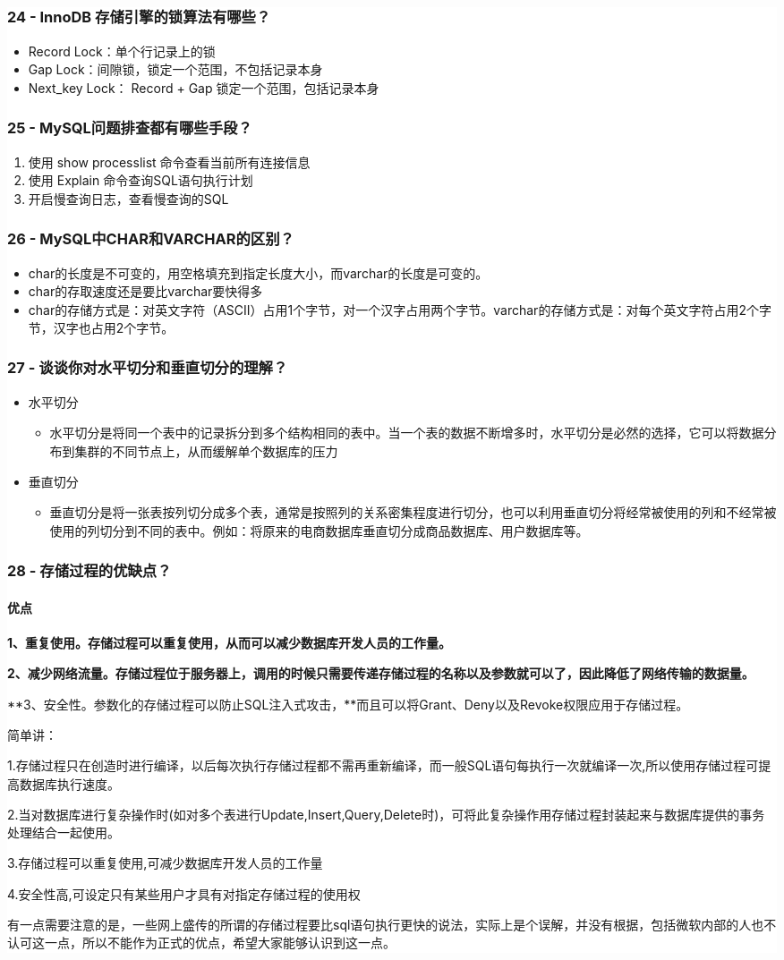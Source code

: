 

### 24 - InnoDB 存储引擎的锁算法有哪些？

- Record Lock：单个行记录上的锁
- Gap Lock：间隙锁，锁定一个范围，不包括记录本身
- Next_key Lock： Record + Gap 锁定一个范围，包括记录本身



### 25 - MySQL问题排查都有哪些手段？

1. 使用 show processlist 命令查看当前所有连接信息
2. 使用 Explain 命令查询SQL语句执行计划
3. 开启慢查询日志，查看慢查询的SQL



### 26 - MySQL中CHAR和VARCHAR的区别？

- char的长度是不可变的，用空格填充到指定长度大小，而varchar的长度是可变的。
- char的存取速度还是要比varchar要快得多
- char的存储方式是：对英文字符（ASCII）占用1个字节，对一个汉字占用两个字节。varchar的存储方式是：对每个英文字符占用2个字节，汉字也占用2个字节。



### 27 - 谈谈你对水平切分和垂直切分的理解？

- 水平切分

  - 水平切分是将同一个表中的记录拆分到多个结构相同的表中。当一个表的数据不断增多时，水平切分是必然的选择，它可以将数据分布到集群的不同节点上，从而缓解单个数据库的压力

- 垂直切分

  - 垂直切分是将一张表按列切分成多个表，通常是按照列的关系密集程度进行切分，也可以利用垂直切分将经常被使用的列和不经常被使用的列切分到不同的表中。例如：将原来的电商数据库垂直切分成商品数据库、用户数据库等。




### 28 - 存储过程的优缺点？

#### 优点

**1、重复使用。存储过程可以重复使用，从而可以减少数据库开发人员的工作量。**

**2、减少网络流量。存储过程位于服务器上，调用的时候只需要传递存储过程的名称以及参数就可以了，因此降低了网络传输的数据量。**

**3、安全性。参数化的存储过程可以防止SQL注入式攻击，**而且可以将Grant、Deny以及Revoke权限应用于存储过程。

简单讲：

1.存储过程只在创造时进行编译，以后每次执行存储过程都不需再重新编译，而一般SQL语句每执行一次就编译一次,所以使用存储过程可提高数据库执行速度。

2.当对数据库进行复杂操作时(如对多个表进行Update,Insert,Query,Delete时)，可将此复杂操作用存储过程封装起来与数据库提供的事务处理结合一起使用。

3.存储过程可以重复使用,可减少数据库开发人员的工作量

4.安全性高,可设定只有某些用户才具有对指定存储过程的使用权

有一点需要注意的是，一些网上盛传的所谓的存储过程要比sql语句执行更快的说法，实际上是个误解，并没有根据，包括微软内部的人也不认可这一点，所以不能作为正式的优点，希望大家能够认识到这一点。
